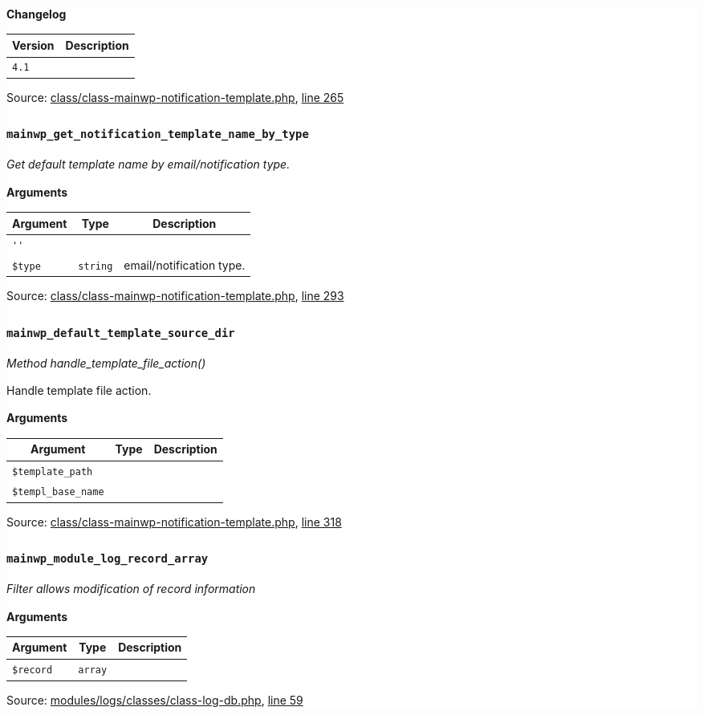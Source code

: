 **Changelog**

Version | Description
------- | -----------
`4.1` | 

Source: [class/class-mainwp-notification-template.php](https://github.com/mainwp/mainwp/blob/master/class/class-mainwp-notification-template.php), [line 265](https://github.com/mainwp/mainwp/blob/master/class/class-mainwp-notification-template.php#L265)



### `mainwp_get_notification_template_name_by_type`

*Get default template name by email/notification type.*

**Arguments**

Argument | Type | Description
-------- | ---- | -----------
`''` |  | 
`$type` | `string` | email/notification type.

Source: [class/class-mainwp-notification-template.php](https://github.com/mainwp/mainwp/blob/master/class/class-mainwp-notification-template.php), [line 293](https://github.com/mainwp/mainwp/blob/master/class/class-mainwp-notification-template.php#L293)



### `mainwp_default_template_source_dir`

*Method handle_template_file_action()*

Handle template file action.

**Arguments**

Argument | Type | Description
-------- | ---- | -----------
`$template_path` |  | 
`$templ_base_name` |  | 

Source: [class/class-mainwp-notification-template.php](https://github.com/mainwp/mainwp/blob/master/class/class-mainwp-notification-template.php), [line 318](https://github.com/mainwp/mainwp/blob/master/class/class-mainwp-notification-template.php#L318)



### `mainwp_module_log_record_array`

*Filter allows modification of record information*

**Arguments**

Argument | Type | Description
-------- | ---- | -----------
`$record` | `array` | 

Source: [modules/logs/classes/class-log-db.php](https://github.com/mainwp/mainwp/blob/master/modules/logs/classes/class-log-db.php), [line 59](https://github.com/mainwp/mainwp/blob/master/modules/logs/classes/class-log-db.php#L59)
